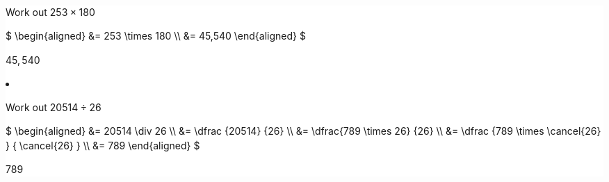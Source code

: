 Work out $253 \times 180$

</div>
<div class='workings'>
<div class='working'>

$
\begin{aligned}
&= 253 \times 180 \\\\
&= 45,540
\end{aligned}
$

</div>
</div>
<div class='answers'>
<div class='answer'>

$45,540$

</div>
</div>

</div>
</li>
<li>
<div class='question_envelope rag_red subquestion'>
<div class='topics'>
<ul>
</ul>
</div>
<div class='question subquestion'>

Work out $20514 \div 26$

</div>
<div class='workings'>
<div class='working'>

$
\begin{aligned}
&=  20514 \div 26 \\\\
&=  \dfrac {20514} {26} \\\\
&=  \dfrac{789 \times 26} {26} \\\\
&=  \dfrac {789 \times \cancel{26} } { \cancel{26} } \\\\
&=  789 
\end{aligned}
$

</div>
</div>
<div class='answers'>
<div class='answer'>

$789$

